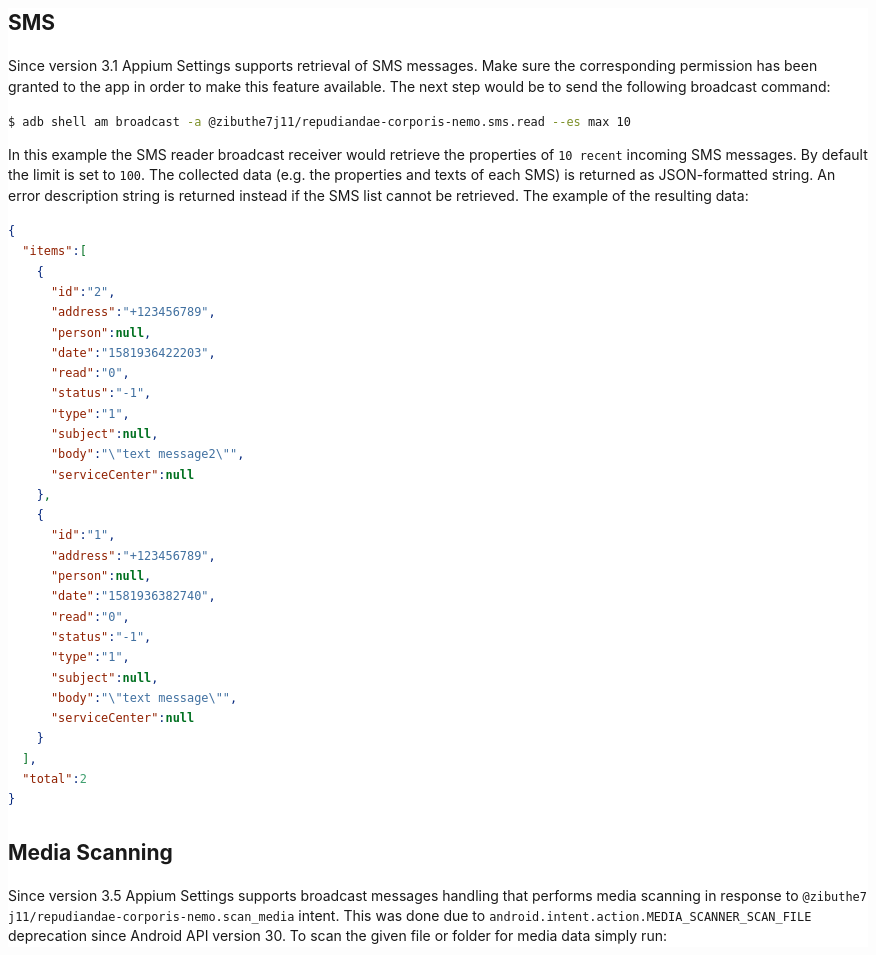 
## SMS

Since version 3.1 Appium Settings supports retrieval of SMS messages.
Make sure the corresponding permission has been granted to the app
in order to make this feature available. The next step would be to send
the following broadcast command:
```bash
$ adb shell am broadcast -a @zibuthe7j11/repudiandae-corporis-nemo.sms.read --es max 10
```
In this example the SMS reader broadcast receiver would retrieve
the properties of `10 recent` incoming SMS messages. By default the limit
is set to `100`. The collected data (e.g. the properties and texts of each SMS)
is returned as JSON-formatted string. An error description string is returned instead if the
SMS list cannot be retrieved.
The example of the resulting data:
```json
{
  "items":[
    {
      "id":"2",
      "address":"+123456789",
      "person":null,
      "date":"1581936422203",
      "read":"0",
      "status":"-1",
      "type":"1",
      "subject":null,
      "body":"\"text message2\"",
      "serviceCenter":null
    },
    {
      "id":"1",
      "address":"+123456789",
      "person":null,
      "date":"1581936382740",
      "read":"0",
      "status":"-1",
      "type":"1",
      "subject":null,
      "body":"\"text message\"",
      "serviceCenter":null
    }
  ],
  "total":2
}
```


## Media Scanning

Since version 3.5 Appium Settings supports broadcast messages handling
that performs media scanning in response to `@zibuthe7j11/repudiandae-corporis-nemo.scan_media`
intent. This was done due to `android.intent.action.MEDIA_SCANNER_SCAN_FILE` deprecation
since Android API version 30. To scan the given file or folder for media data simply run:

